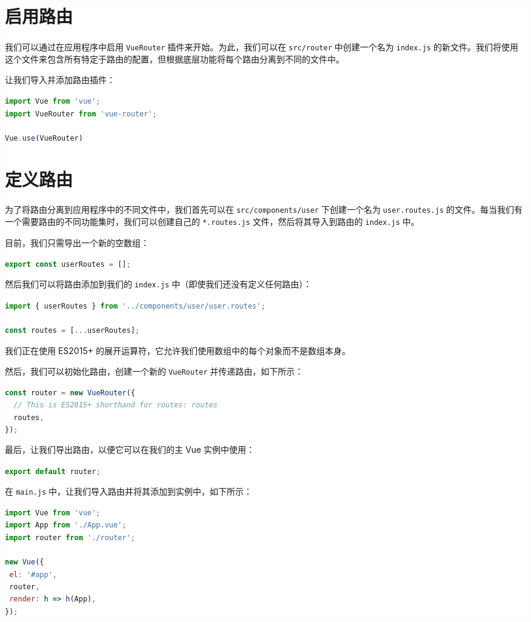 # 启用路由

我们可以通过在应用程序中启用 `VueRouter` 插件来开始。为此，我们可以在 `src/router` 中创建一个名为 `index.js` 的新文件。我们将使用这个文件来包含所有特定于路由的配置，但根据底层功能将每个路由分离到不同的文件中。

让我们导入并添加路由插件：

```js
import Vue from 'vue';
import VueRouter from 'vue-router';

Vue.use(VueRouter)
```

# 定义路由

为了将路由分离到应用程序中的不同文件中，我们首先可以在 `src/components/user` 下创建一个名为 `user.routes.js` 的文件。每当我们有一个需要路由的不同功能集时，我们可以创建自己的 `*.routes.js` 文件，然后将其导入到路由的 `index.js` 中。

目前，我们只需导出一个新的空数组：

```js
export const userRoutes = [];
```

然后我们可以将路由添加到我们的 `index.js` 中（即使我们还没有定义任何路由）：

```js
import { userRoutes } from '../components/user/user.routes';

const routes = [...userRoutes];
```

我们正在使用 ES2015+ 的展开运算符，它允许我们使用数组中的每个对象而不是数组本身。

然后，我们可以初始化路由，创建一个新的 `VueRouter` 并传递路由，如下所示：

```js
const router = new VueRouter({
  // This is ES2015+ shorthand for routes: routes
  routes,
});
```

最后，让我们导出路由，以便它可以在我们的主 Vue 实例中使用：

```js
export default router;
```

在 `main.js` 中，让我们导入路由并将其添加到实例中，如下所示：

```js
import Vue from 'vue';
import App from './App.vue';
import router from './router';

new Vue({
 el: '#app',
 router,
 render: h => h(App),
});
```
